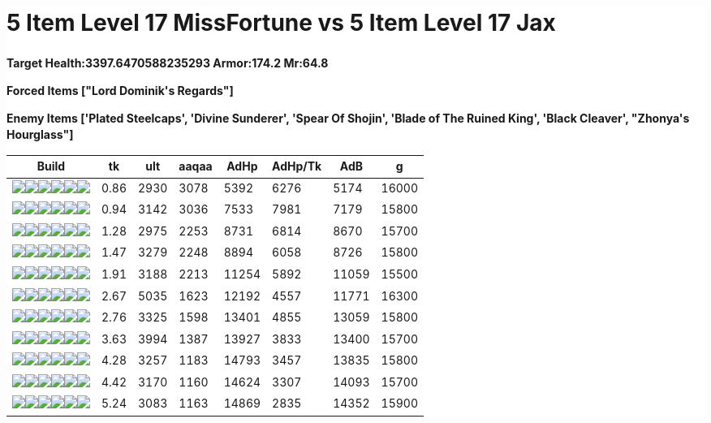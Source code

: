 


























































# 5 Item Level 17 MissFortune vs 5 Item Level 17 Jax

**Target Health:3397.6470588235293 Armor:174.2 Mr:64.8**


**Forced Items ["Lord Dominik's Regards"]**


**Enemy Items ['Plated Steelcaps', 'Divine Sunderer', 'Spear Of Shojin', 'Blade of The Ruined King', 'Black Cleaver', "Zhonya's Hourglass"]**




Build | tk | ult | aaqaa | AdHp | AdHp/Tk | AdB | g
-|-|-|-|-|-|-|-
![](/item/6672.png)![](/item/3124.png)![](/item/3036.png)![](/item/3153.png)![](/item/3115.png)![](/item/1001.png)|0.86|2930|3078|5392|6276|5174|16000
![](/item/6672.png)![](/item/3124.png)![](/item/3036.png)![](/item/3153.png)![](/item/6673.png)![](/item/1001.png)|0.94|3142|3036|7533|7981|7179|15800
![](/item/6672.png)![](/item/3124.png)![](/item/3026.png)![](/item/3036.png)![](/item/3115.png)![](/item/1001.png)|1.28|2975|2253|8731|6814|8670|15700
![](/item/6672.png)![](/item/3124.png)![](/item/6673.png)![](/item/6333.png)![](/item/3036.png)![](/item/1001.png)|1.47|3279|2248|8894|6058|8726|15800
![](/item/6672.png)![](/item/3124.png)![](/item/6673.png)![](/item/3026.png)![](/item/3036.png)![](/item/1001.png)|1.91|3188|2213|11254|5892|11059|15500
![](/item/6673.png)![](/item/3026.png)![](/item/3036.png)![](/item/3814.png)![](/item/3142.png)![](/item/1038.png)|2.67|5035|1623|12192|4557|11771|16300
![](/item/6673.png)![](/item/6333.png)![](/item/3026.png)![](/item/3036.png)![](/item/3124.png)![](/item/1001.png)|2.76|3325|1598|13401|4855|13059|15800
![](/item/6673.png)![](/item/6333.png)![](/item/3026.png)![](/item/3036.png)![](/item/6692.png)![](/item/1001.png)|3.63|3994|1387|13927|3833|13400|15700
![](/item/6673.png)![](/item/6333.png)![](/item/3026.png)![](/item/3036.png)![](/item/6630.png)![](/item/1001.png)|4.28|3257|1183|14793|3457|13835|15800
![](/item/6673.png)![](/item/6333.png)![](/item/3026.png)![](/item/3036.png)![](/item/3071.png)![](/item/1001.png)|4.42|3170|1160|14624|3307|14093|15700
![](/item/6673.png)![](/item/6333.png)![](/item/3026.png)![](/item/3748.png)![](/item/3036.png)![](/item/1001.png)|5.24|3083|1163|14869|2835|14352|15900